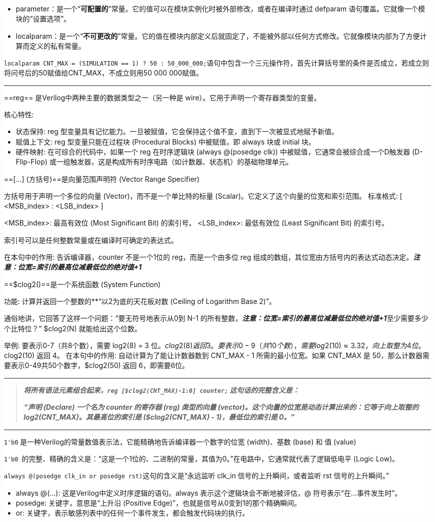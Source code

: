 
- parameter：是一个“**可配置的**”常量。它的值可以在模块实例化时被外部修改，或者在编译时通过 defparam 语句覆盖。它就像一个模块的“设置选项”。

- localparam：是一个“**不可更改的**”常量。它的值在模块内部定义后就固定了，不能被外部以任何方式修改。它就像模块内部为了方便计算而定义的私有常量。

`localparam CNT_MAX = (SIMULATION == 1) ? 50 : 50_000_000;`语句中包含一个三元操作符，首先计算括号里的条件是否成立，若成立则将问号后的50赋值给CNT_MAX，不成立则用50 000 000赋值。

---

==reg== 是Verilog中两种主要的数据类型之一（另一种是 wire）。它用于声明一个寄存器类型的变量。

核心特性:

- 状态保持:  reg 型变量具有记忆能力。一旦被赋值，它会保持这个值不变，直到下一次被显式地赋予新值。
- 赋值上下文:  reg 型变量只能在过程块 (Procedural Blocks) 中被赋值，即 always 块或 initial 块。
- 硬件映射: 在可综合的代码中，如果一个 reg 在时序逻辑块 (always @(posedge clk)) 中被赋值，它通常会被综合成一个D触发器 (D-Flip-Flop) 或一组触发器，这是构成所有时序电路（如计数器、状态机）的基础物理单元。

==[...] (方括号)==是向量范围声明符 (Vector Range Specifier)

方括号用于声明一个多位的向量 (Vector)，而不是一个单比特的标量 (Scalar)。它定义了这个向量的位宽和索引范围。
标准格式: [ <MSB_index> : <LSB_index> ]

<MSB_index>: 最高有效位 (Most Significant Bit) 的索引号。
<LSB_index>: 最低有效位 (Least Significant Bit) 的索引号。

索引号可以是任何整数常量或在编译时可确定的表达式。

在本句中的作用: 告诉编译器，counter 不是一个1位的 reg，而是一个由多位 reg 组成的数组，其位宽由方括号内的表达式动态决定。***注意：位宽=索引的最高位减最低位的绝对值+1***

==$clog2()==是一个系统函数 (System Function)

功能: 计算并返回一个整数的**“以2为底的天花板对数 (Ceiling of Logarithm Base 2)”。

通俗地讲，它回答了这样一个问题：“要无符号地表示从0到 N-1 的所有整数，***注意：位宽=索引的最高位减最低位的绝对值+1***至少需要多少个比特位？” $clog2(N) 就能给出这个位数。

举例:
要表示0-7（共8个数），需要 log2(8) = 3 位。$clog2(8) 返回 3。
要表示0-9（共10个数），需要 log2(10) ≈ 3.32，向上取整为 4 位。$clog2(10) 返回 4。
在本句中的作用: 自动计算为了能让计数器数到 CNT_MAX - 1 所需的最小位宽。如果 CNT_MAX 是 50，那么计数器需要表示0-49共50个数字，$clog2(50) 返回 6，即需要6位。

---

> ***将所有语法元素组合起来，`reg [$clog2(CNT_MAX)-1:0] counter;` 这句话的完整含义是：***
> 
> ***“声明 (Declare) 一个名为 counter 的寄存器 (reg) 类型的向量 (vector)。这个向量的位宽是动态计算出来的：它等于向上取整的log2(CNT_MAX)。其最高位的索引是 ($clog2(CNT_MAX) - 1)，最低位的索引是 0。”***

---

`1'b0` 是一种Verilog的常量数值表示法，它能精确地告诉编译器一个数字的位宽 (width)、基数 (base) 和 值 (value)

`1'b0 `的完整、精确的含义是：“这是一个1位的、二进制的常量，其值为0。”在电路中，它通常就代表了逻辑低电平 (Logic Low)。

`always @(posedge clk_in or posedge rst)`这句的含义是“永远监听 clk_in 信号的上升瞬间，或者监听 rst 信号的上升瞬间。”

- always @(...): 这是Verilog中定义时序逻辑的语句。always 表示这个逻辑块会不断地被评估，@ 符号表示“在...事件发生时”。
- posedge: 关键字，意思是“上升沿 (Positive Edge)”，也就是信号从0变到1的那个精确瞬间。
- or: 关键字，表示敏感列表中的任何一个事件发生，都会触发代码块的执行。

